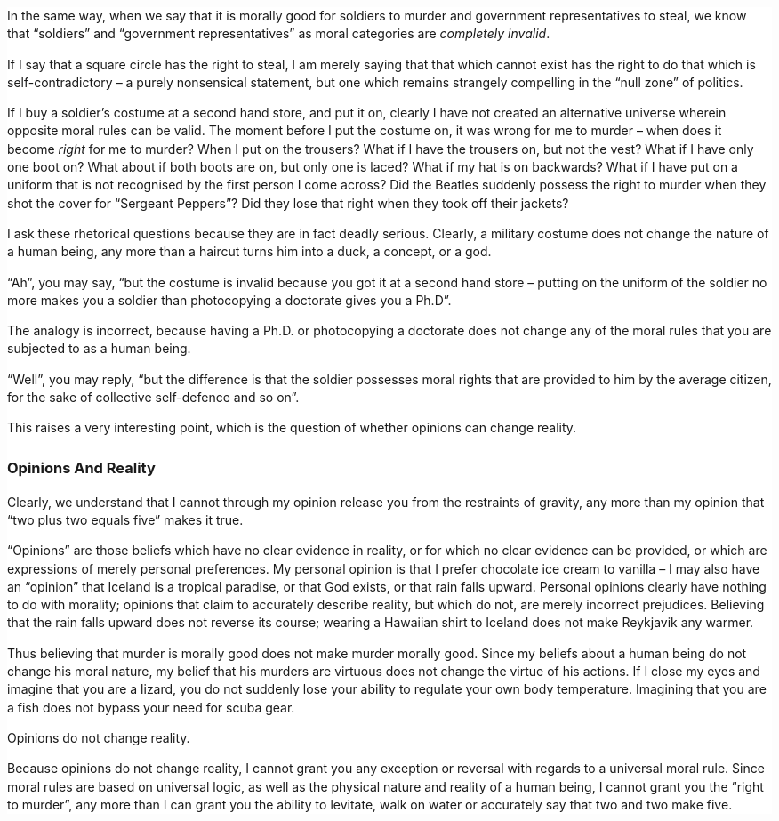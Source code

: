 In the same way, when we say that it is morally good for soldiers to murder and government representatives to steal, we know that “soldiers” and “government representatives” as moral categories are *completely invalid*.

If I say that a square circle has the right to steal, I am merely saying that that which cannot exist has the right to do that which is self-contradictory – a purely nonsensical statement, but one which remains strangely compelling in the “null zone” of politics.

If I buy a soldier’s costume at a second hand store, and put it on, clearly I have not created an alternative universe wherein opposite moral rules can be valid. The moment before I put the costume on, it was wrong for me to murder – when does it become *right* for me to murder? When I put on the trousers? What if I have the trousers on, but not the vest? What if I have only one boot on? What about if both boots are on, but only one is laced? What if my hat is on backwards? What if I have put on a uniform that is not recognised by the first person I come across? Did the Beatles suddenly possess the right to murder when they shot the cover for “Sergeant Peppers”? Did they lose that right when they took off their jackets?

I ask these rhetorical questions because they are in fact deadly serious. Clearly, a military costume does not change the nature of a human being, any more than a haircut turns him into a duck, a concept, or a god.

“Ah”, you may say, “but the costume is invalid because you got it at a second hand store – putting on the uniform of the soldier no more makes you a soldier than photocopying a doctorate gives you a Ph.D”.

The analogy is incorrect, because having a Ph.D. or photocopying a doctorate does not change any of the moral rules that you are subjected to as a human being.

“Well”, you may reply, “but the difference is that the soldier possesses moral rights that are provided to him by the average citizen, for the sake of collective self-defence and so on”.

This raises a very interesting point, which is the question of whether opinions can change reality.

### Opinions And Reality

Clearly, we understand that I cannot through my opinion release you from the restraints of gravity, any more than my opinion that “two plus two equals five” makes it true.

“Opinions” are those beliefs which have no clear evidence in reality, or for which no clear evidence can be provided, or which are expressions of merely personal preferences. My personal opinion is that I prefer chocolate ice cream to vanilla – I may also have an “opinion” that Iceland is a tropical paradise, or that God exists, or that rain falls upward. Personal opinions clearly have nothing to do with morality; opinions that claim to accurately describe reality, but which do not, are merely incorrect prejudices. Believing that the rain falls upward does not reverse its course; wearing a Hawaiian shirt to Iceland does not make Reykjavik any warmer.

Thus believing that murder is morally good does not make murder morally good. Since my beliefs about a human being do not change his moral nature, my belief that his murders are virtuous does not change the virtue of his actions. If I close my eyes and imagine that you are a lizard, you do not suddenly lose your ability to regulate your own body temperature. Imagining that you are a fish does not bypass your need for scuba gear.

Opinions do not change reality.

Because opinions do not change reality, I cannot grant you any exception or reversal with regards to a universal moral rule. Since moral rules are based on universal logic, as well as the physical nature and reality of a human being, I cannot grant you the “right to murder”, any more than I can grant you the ability to levitate, walk on water or accurately say that two and two make five.
